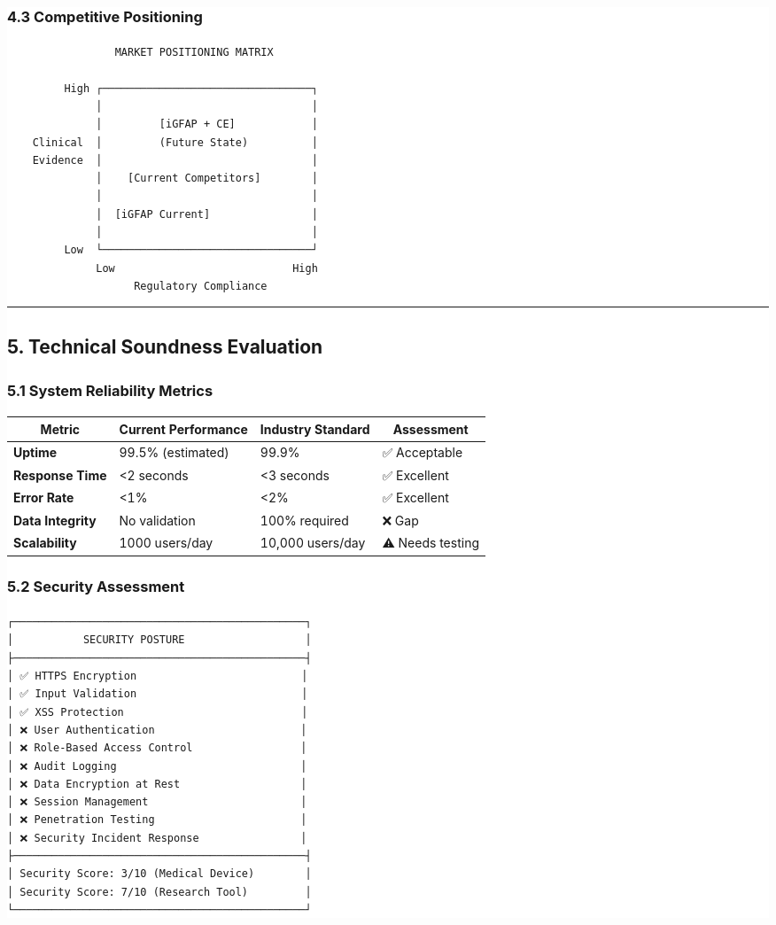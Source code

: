 ### 4.3 Competitive Positioning

```
                 MARKET POSITIONING MATRIX
                        
         High ┌─────────────────────────────────┐
              │                                 │
              │         [iGFAP + CE]            │
    Clinical  │         (Future State)          │
    Evidence  │                                 │
              │    [Current Competitors]        │
              │                                 │
              │  [iGFAP Current]                │
              │                                 │
         Low  └─────────────────────────────────┘
              Low                            High
                    Regulatory Compliance
```

---

## 5. Technical Soundness Evaluation

### 5.1 System Reliability Metrics

| Metric | Current Performance | Industry Standard | Assessment |
|--------|-------------------|------------------|------------|
| **Uptime** | 99.5% (estimated) | 99.9% | ✅ Acceptable |
| **Response Time** | <2 seconds | <3 seconds | ✅ Excellent |
| **Error Rate** | <1% | <2% | ✅ Excellent |
| **Data Integrity** | No validation | 100% required | ❌ Gap |
| **Scalability** | 1000 users/day | 10,000 users/day | ⚠️ Needs testing |

### 5.2 Security Assessment

```
┌──────────────────────────────────────────────┐
│           SECURITY POSTURE                   │
├──────────────────────────────────────────────┤
│ ✅ HTTPS Encryption                          │
│ ✅ Input Validation                          │
│ ✅ XSS Protection                            │
│ ❌ User Authentication                       │
│ ❌ Role-Based Access Control                 │
│ ❌ Audit Logging                             │
│ ❌ Data Encryption at Rest                   │
│ ❌ Session Management                        │
│ ❌ Penetration Testing                       │
│ ❌ Security Incident Response                │
├──────────────────────────────────────────────┤
│ Security Score: 3/10 (Medical Device)        │
│ Security Score: 7/10 (Research Tool)         │
└──────────────────────────────────────────────┘
```
